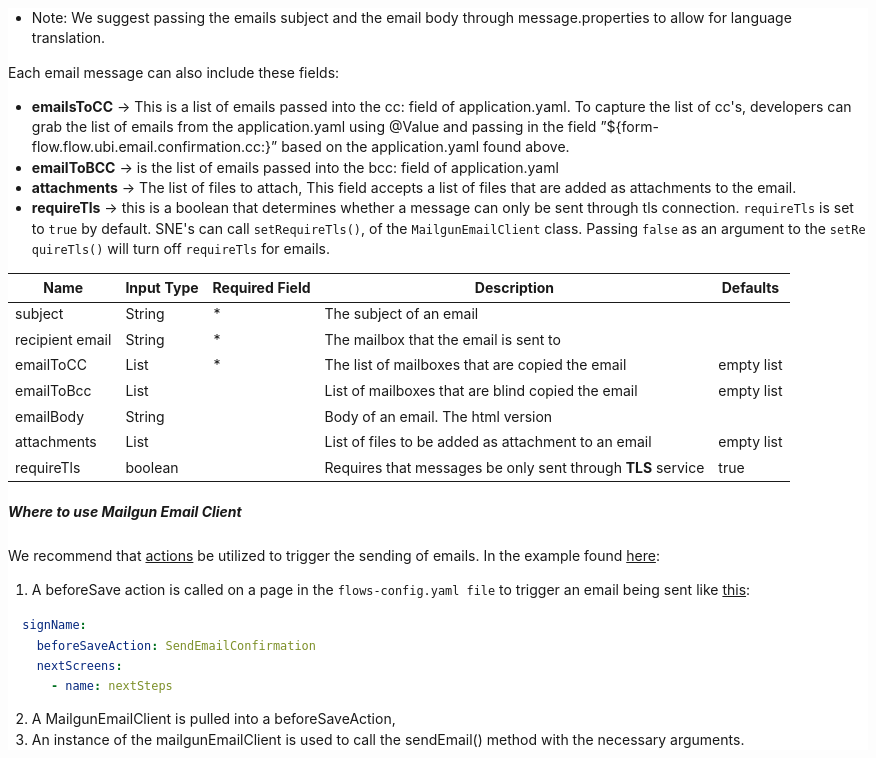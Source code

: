 * Note: We suggest passing the emails subject and the email body through message.properties to allow
  for language translation.

Each email message can also include these fields:

- **emailsToCC** → This is a list of emails passed into the cc: field of application.yaml.
  To capture the list of cc's, developers can grab the list of emails from the application.yaml
  using @Value and passing in the field ”${form-flow.flow.ubi.email.confirmation.cc:}” based on the
  application.yaml found above.
- **emailToBCC** → is the list of emails passed into the bcc: field of application.yaml
- **attachments** → The list of files to attach, This field accepts a list of files that are added
  as
  attachments to the email.
- **requireTls** → this is a boolean that determines whether a message can only be sent through tls
  connection.  `requireTls` is set to `true` by default. SNE's can call `setRequireTls()`, of
  the `MailgunEmailClient` class. Passing `false` as an argument to the `setRequireTls()` will turn
  off `requireTls` for emails.

| Name            | Input Type   | Required Field | Description                                                 | Defaults   | 
|-----------------|--------------|----------------|-------------------------------------------------------------|------------| 
| subject         | String       | *              | The subject of an email                                     |            |
| recipient email | String       | *              | The mailbox that the email is sent to                       |            | 
| emailToCC       | List<String> | *              | The list of mailboxes that are copied the email             | empty list |
| emailToBcc      | List<String> |                | List of mailboxes that are blind copied the email           | empty list | 
| emailBody       | String       |                | Body of an email.  The html version                         |            |  
| attachments     | List<File>   |                | List of files to be added as attachment to an email         | empty list | 
| requireTls      | boolean      |                | Requires that messages be only sent through **TLS** service | true       | 

##### Where to use Mailgun Email Client

We recommend that [actions](#actions) be utilized to trigger the sending of emails. In the example
found [here](https://github.com/codeforamerica/form-flow-starter-app/blob/main/src/main/java/org/formflowstartertemplate/app/submission/actions/SendEmailConfirmation.java):

1. A beforeSave action is called on a page in the `flows-config.yaml file` to trigger an email being
   sent like
   [this](https://github.com/codeforamerica/form-flow-starter-app/blob/12bc95233ef82bfd82813b17ce2eb96b1805e315/src/main/resources/flows-config.yaml#L114):

```yaml
  signName:
    beforeSaveAction: SendEmailConfirmation
    nextScreens:
      - name: nextSteps
```

2. A MailgunEmailClient is pulled into a beforeSaveAction,
3. An instance of the mailgunEmailClient is used to call the sendEmail() method with the necessary
   arguments.
